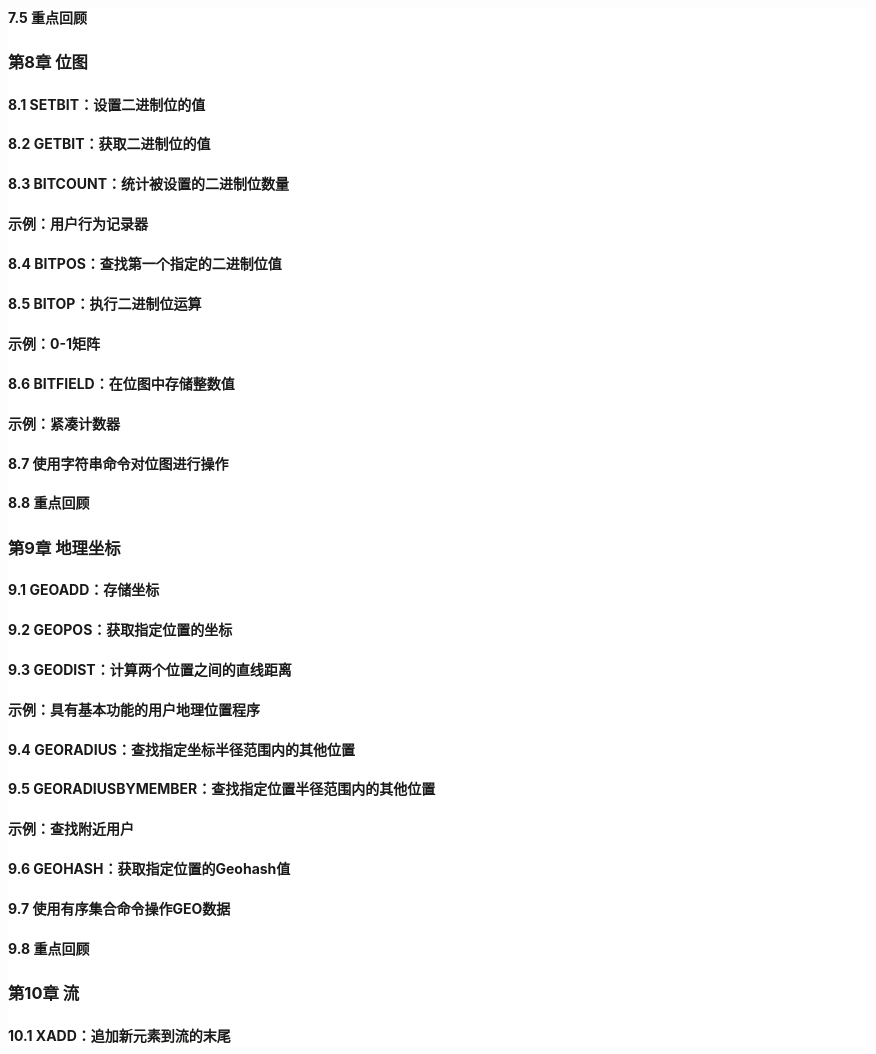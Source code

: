 #### 7.5 重点回顾

### 第8章 位图

#### 8.1 SETBIT：设置二进制位的值

#### 8.2 GETBIT：获取二进制位的值

#### 8.3 BITCOUNT：统计被设置的二进制位数量

#### 示例：用户行为记录器

#### 8.4 BITPOS：查找第一个指定的二进制位值

#### 8.5 BITOP：执行二进制位运算

#### 示例：0-1矩阵

#### 8.6 BITFIELD：在位图中存储整数值

#### 示例：紧凑计数器

#### 8.7 使用字符串命令对位图进行操作

#### 8.8 重点回顾

### 第9章 地理坐标

#### 9.1 GEOADD：存储坐标

#### 9.2 GEOPOS：获取指定位置的坐标

#### 9.3 GEODIST：计算两个位置之间的直线距离

#### 示例：具有基本功能的用户地理位置程序

#### 9.4 GEORADIUS：查找指定坐标半径范围内的其他位置

#### 9.5 GEORADIUSBYMEMBER：查找指定位置半径范围内的其他位置

#### 示例：查找附近用户

#### 9.6 GEOHASH：获取指定位置的Geohash值

#### 9.7 使用有序集合命令操作GEO数据

#### 9.8 重点回顾

### 第10章 流

#### 10.1 XADD：追加新元素到流的末尾
